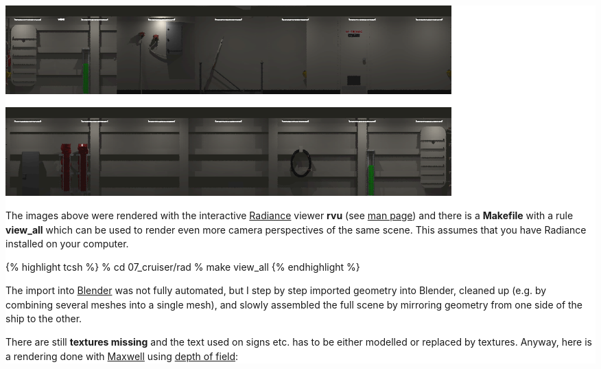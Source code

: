 <img src="/assets/07_cruiser_stern_in_elev.png" alt="Orthograhpic view
for stern side (inwards)" width="650" class="img-thumbnail"/>

<img src="/assets/07_cruiser_stern_out_elev.png" alt="Orthograhpic
view for stern side (outwards)" width="650" class="img-thumbnail"/>

The images above were rendered with the interactive
[Radiance][radiance] viewer __rvu__ (see [man page][man_page]) and
there is a __Makefile__ with a rule __view_all__ which can be used to
render even more camera perspectives of the same scene. This assumes
that you have Radiance installed on your computer.

{% highlight tcsh %}
% cd 07_cruiser/rad
% make view_all
{% endhighlight %}

The import into [Blender][blender] was not fully automated, but I step
by step imported geometry into Blender, cleaned up (e.g. by combining
several meshes into a single mesh), and slowly assembled the full
scene by mirroring geometry from one side of the ship to the other.

There are still __textures missing__ and the text used on signs
etc. has to be either modelled or replaced by textures. Anyway, here
is a rendering done with [Maxwell][maxwell] using [depth of
field][wikipedia]:


[repo]:      https://github.com/wahn/export_multi/tree/master/07_cruiser
[radiance]:  https://en.wikipedia.org/wiki/Radiance_%28software%29
[man_page]:  http://radsite.lbl.gov/radiance/man_html/rvu.1.html
[blender]:   http://www.blender.org
[maxwell]:   http://www.maxwellrender.com
[wikipedia]: https://en.wikipedia.org/wiki/Depth_of_field